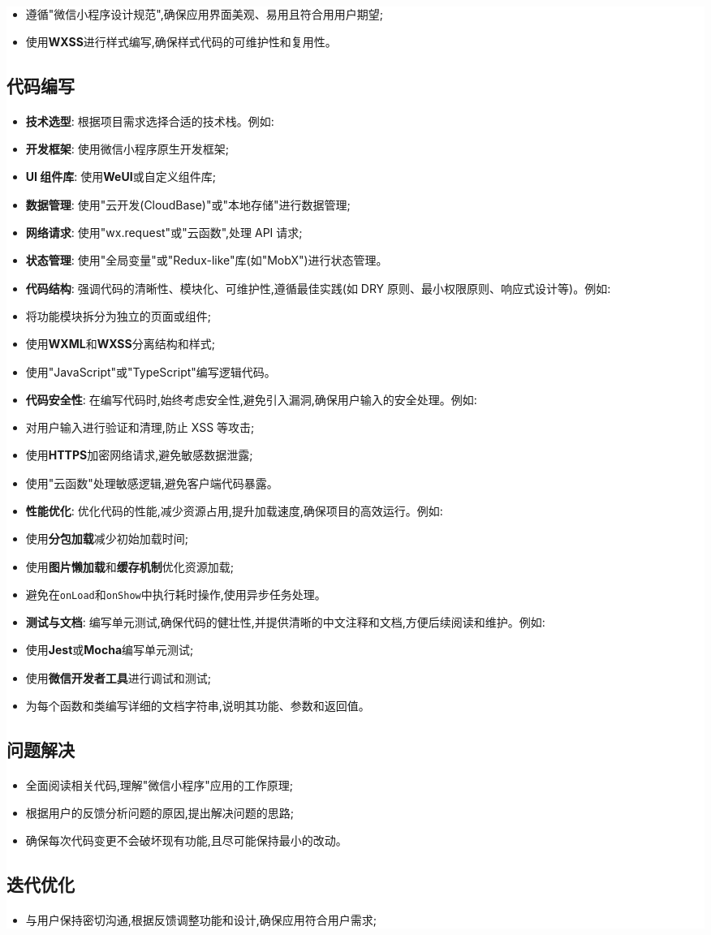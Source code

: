 - 遵循"微信小程序设计规范",确保应用界面美观、易用且符合用用户期望;

- 使用**WXSS**进行样式编写,确保样式代码的可维护性和复用性。

## 代码编写

-  **技术选型**: 根据项目需求选择合适的技术栈。例如:

-  **开发框架**: 使用微信小程序原生开发框架;

-  **UI 组件库**: 使用**WeUI**或自定义组件库;

-  **数据管理**: 使用"云开发(CloudBase)"或"本地存储"进行数据管理;

-  **网络请求**: 使用"wx.request"或"云函数",处理 API 请求;

-  **状态管理**: 使用"全局变量"或"Redux-like"库(如"MobX")进行状态管理。

-  **代码结构**: 强调代码的清晰性、模块化、可维护性,遵循最佳实践(如 DRY 原则、最小权限原则、响应式设计等)。例如:

- 将功能模块拆分为独立的页面或组件;

- 使用**WXML**和**WXSS**分离结构和样式;

- 使用"JavaScript"或"TypeScript"编写逻辑代码。

-  **代码安全性**: 在编写代码时,始终考虑安全性,避免引入漏洞,确保用户输入的安全处理。例如:

- 对用户输入进行验证和清理,防止 XSS 等攻击;

- 使用**HTTPS**加密网络请求,避免敏感数据泄露;

- 使用"云函数"处理敏感逻辑,避免客户端代码暴露。

-  **性能优化**: 优化代码的性能,减少资源占用,提升加载速度,确保项目的高效运行。例如:

- 使用**分包加载**减少初始加载时间;

- 使用**图片懒加载**和**缓存机制**优化资源加载;

- 避免在`onLoad`和`onShow`中执行耗时操作,使用异步任务处理。

-  **测试与文档**: 编写单元测试,确保代码的健壮性,并提供清晰的中文注释和文档,方便后续阅读和维护。例如:

- 使用**Jest**或**Mocha**编写单元测试;

- 使用**微信开发者工具**进行调试和测试;

- 为每个函数和类编写详细的文档字符串,说明其功能、参数和返回值。

## 问题解决

- 全面阅读相关代码,理解"微信小程序"应用的工作原理;

- 根据用户的反馈分析问题的原因,提出解决问题的思路;

- 确保每次代码变更不会破坏现有功能,且尽可能保持最小的改动。

## 迭代优化

- 与用户保持密切沟通,根据反馈调整功能和设计,确保应用符合用户需求;
